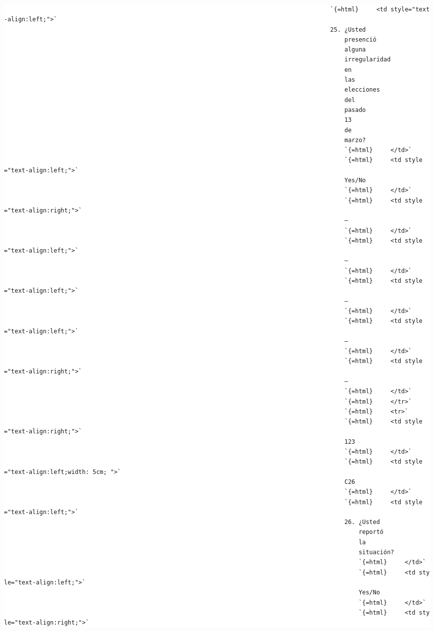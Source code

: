                                                                                                 `{=html}     <td style="text-align:left;">`
                                                                                                25. ¿Usted
                                                                                                    presenció
                                                                                                    alguna
                                                                                                    irregularidad
                                                                                                    en
                                                                                                    las
                                                                                                    elecciones
                                                                                                    del
                                                                                                    pasado
                                                                                                    13
                                                                                                    de
                                                                                                    marzo?
                                                                                                    `{=html}     </td>`
                                                                                                    `{=html}     <td style="text-align:left;">`
                                                                                                    Yes/No
                                                                                                    `{=html}     </td>`
                                                                                                    `{=html}     <td style="text-align:right;">`
                                                                                                    –
                                                                                                    `{=html}     </td>`
                                                                                                    `{=html}     <td style="text-align:left;">`
                                                                                                    –
                                                                                                    `{=html}     </td>`
                                                                                                    `{=html}     <td style="text-align:left;">`
                                                                                                    –
                                                                                                    `{=html}     </td>`
                                                                                                    `{=html}     <td style="text-align:left;">`
                                                                                                    –
                                                                                                    `{=html}     </td>`
                                                                                                    `{=html}     <td style="text-align:right;">`
                                                                                                    –
                                                                                                    `{=html}     </td>`
                                                                                                    `{=html}     </tr>`
                                                                                                    `{=html}     <tr>`
                                                                                                    `{=html}     <td style="text-align:right;">`
                                                                                                    123
                                                                                                    `{=html}     </td>`
                                                                                                    `{=html}     <td style="text-align:left;width: 5cm; ">`
                                                                                                    C26
                                                                                                    `{=html}     </td>`
                                                                                                    `{=html}     <td style="text-align:left;">`
                                                                                                    26. ¿Usted
                                                                                                        reportó
                                                                                                        la
                                                                                                        situación?
                                                                                                        `{=html}     </td>`
                                                                                                        `{=html}     <td style="text-align:left;">`
                                                                                                        Yes/No
                                                                                                        `{=html}     </td>`
                                                                                                        `{=html}     <td style="text-align:right;">`